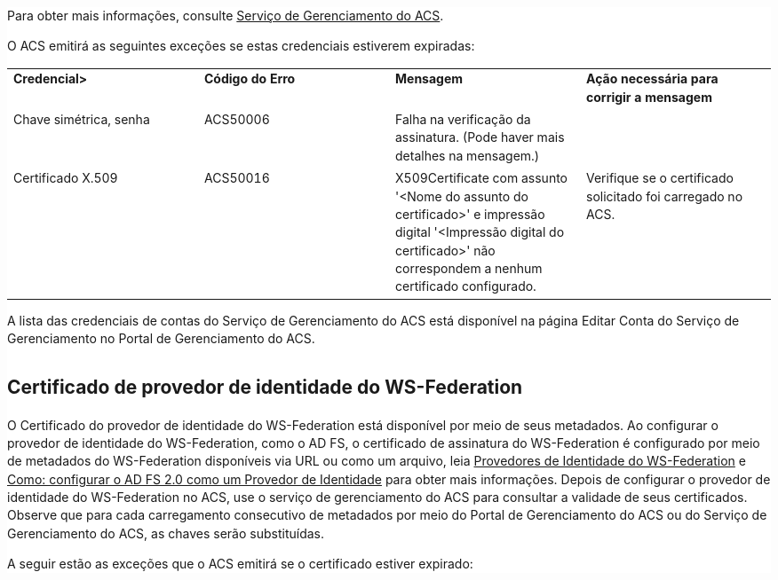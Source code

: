 Para obter mais informações, consulte [Serviço de Gerenciamento do ACS][Serviço de Gerenciamento ACS].

O ACS emitirá as seguintes exceções se estas credenciais estiverem expiradas:

<table>
<colgroup>
<col width="25%" />
<col width="25%" />
<col width="25%" />
<col width="25%" />
</colgroup>
<tbody>
<tr class="odd">
<td align="left"><strong>Credencial&gt;</strong></td>
<td align="left"><strong>Código do Erro</strong></td>
<td align="left"><strong>Mensagem</strong></td>
<td align="left"><strong>Ação necessária para corrigir a mensagem</strong></td>
</tr>
<tr class="even">
<td align="left">Chave simétrica, senha</td>
<td align="left">ACS50006</td>
<td align="left">Falha na verificação da assinatura. (Pode haver mais detalhes na mensagem.)</td>
<td align="left"></td>
</tr>
<tr class="odd">
<td align="left">Certificado X.509</td>
<td align="left">ACS50016</td>
<td align="left">X509Certificate com assunto '&lt;Nome do assunto do certificado&gt;' e impressão digital '&lt;Impressão digital do certificado&gt;' não correspondem a nenhum certificado configurado.</td>
<td align="left">Verifique se o certificado solicitado foi carregado no ACS.</td>
</tr>
</tbody>
</table>

A lista das credenciais de contas do Serviço de Gerenciamento do ACS está disponível na página Editar Conta do Serviço de Gerenciamento no Portal de Gerenciamento do ACS.

## Certificado de provedor de identidade do WS-Federation

O Certificado do provedor de identidade do WS-Federation está disponível por meio de seus metadados. Ao configurar o provedor de identidade do WS-Federation, como o AD FS, o certificado de assinatura do WS-Federation é configurado por meio de metadados do WS-Federation disponíveis via URL ou como um arquivo, leia [Provedores de Identidade do WS-Federation][Provedores de Identidade do WS-Federation] e [Como: configurar o AD FS 2.0 como um Provedor de Identidade][Como: configurar o AD FS 2.0 como um Provedor de Identidade] para obter mais informações. Depois de configurar o provedor de identidade do WS-Federation no ACS, use o serviço de gerenciamento do ACS para consultar a validade de seus certificados. Observe que para cada carregamento consecutivo de metadados por meio do Portal de Gerenciamento do ACS ou do Serviço de Gerenciamento do ACS, as chaves serão substituídas.

A seguir estão as exceções que o ACS emitirá se o certificado estiver expirado:


  [Access Control Service 2.0]: http://msdn.microsoft.com/library/azure/hh147631.aspx
  [Certificados e chaves]: http://msdn.microsoft.com/pt-br/library/gg185932.aspx
  [Identidades de serviço]: http://msdn.microsoft.com/pt-br/library/gg185945.aspx
  [Serviço de Gerenciamento ACS]: http://msdn.microsoft.com/pt-br/library/gg185972.aspx
  [IdentityProviderKey]: http://msdn.microsoft.com/pt-br/library/hh124084.aspx
  [Códigos de erro do ACS]: http://msdn.microsoft.com/pt-br/library/gg185949.aspx
  [Amostra do código: Serviço de gerenciamento]: http://msdn.microsoft.com/pt-br/library/gg185970.aspx
  [0]: http://go.microsoft.com/fwlink/?LinkID=129428
  [0]: ./media/manage-acs-namespace/ACS1.png
  [1]: ./media/manage-acs-namespace/ACS2.png
  [2]: ./media/manage-acs-namespace/ACS3.png
  [3]: ./media/manage-acs-namespace/ACS4.png
  [4]: ./media/manage-acs-namespace/ACS5.png
  [5]: ./media/manage-acs-namespace/ACS7.png
  [6]: ./media/manage-acs-namespace/ACS9.png
  [7]: ./media/manage-acs-namespace/ACS11.png
  [8]: ./media/manage-acs-namespace/ACS112.png
  [Como: Adicionar identidade de serviço com um certificado X.509, senha ou chave simétrica]: http://msdn.microsoft.com/pt-br/library/gg185924.aspx
  [9]: ./media/manage-acs-namespace/ACS14.png
  [10]: ./media/manage-acs-namespace/ACS15.png
  [Provedores de Identidade do WS-Federation]: http://msdn.microsoft.com/pt-br/library/gg185933.aspx
  [Como: configurar o AD FS 2.0 como um Provedor de Identidade]: http://msdn.microsoft.com/pt-br/library/gg185961.aspx